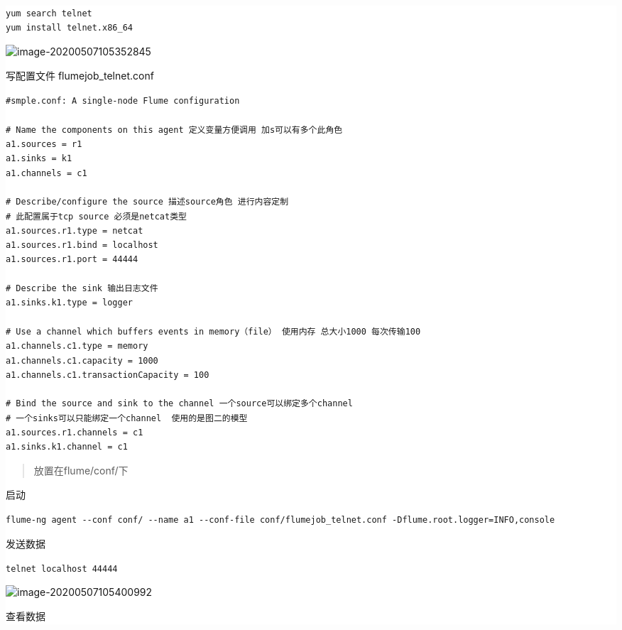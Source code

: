 ```shell
yum search telnet
yum install telnet.x86_64
```

![image-20200507105352845](https://i.loli.net/2020/05/07/Vani8NpAFCxTvSc.png)

写配置文件  flumejob_telnet.conf 

```shell
#smple.conf: A single-node Flume configuration

# Name the components on this agent 定义变量方便调用 加s可以有多个此角色
a1.sources = r1
a1.sinks = k1
a1.channels = c1

# Describe/configure the source 描述source角色 进行内容定制
# 此配置属于tcp source 必须是netcat类型
a1.sources.r1.type = netcat 
a1.sources.r1.bind = localhost
a1.sources.r1.port = 44444

# Describe the sink 输出日志文件
a1.sinks.k1.type = logger

# Use a channel which buffers events in memory（file） 使用内存 总大小1000 每次传输100
a1.channels.c1.type = memory
a1.channels.c1.capacity = 1000
a1.channels.c1.transactionCapacity = 100

# Bind the source and sink to the channel 一个source可以绑定多个channel 
# 一个sinks可以只能绑定一个channel  使用的是图二的模型
a1.sources.r1.channels = c1
a1.sinks.k1.channel = c1
```

>  放置在flume/conf/下 

启动

```
flume-ng agent --conf conf/ --name a1 --conf-file conf/flumejob_telnet.conf -Dflume.root.logger=INFO,console
```

发送数据

```shell
telnet localhost 44444
```

![image-20200507105400992](https://i.loli.net/2020/05/07/abgyxK9wip1L6WQ.png)

查看数据
